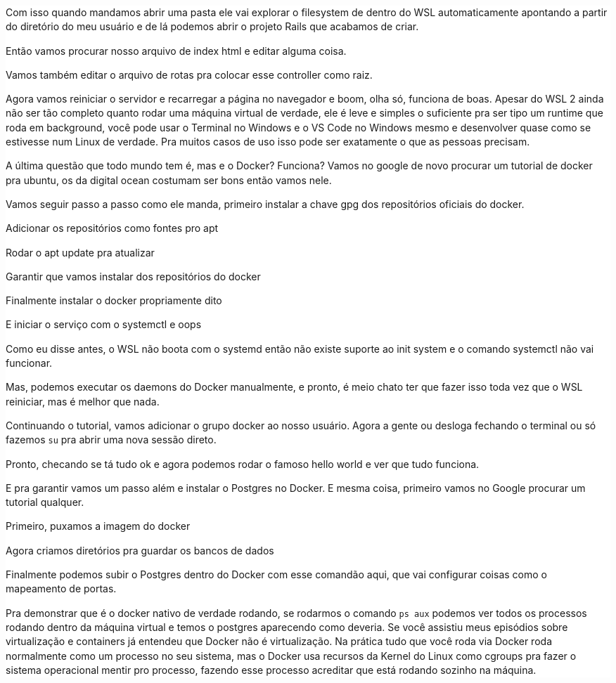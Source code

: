 

Com isso quando mandamos abrir uma pasta ele vai explorar o filesystem de dentro do WSL automaticamente apontando a partir do diretório do meu usuário e de lá podemos abrir o projeto Rails que acabamos de criar.



Então vamos procurar nosso arquivo de index html e editar alguma coisa.

Vamos também editar o arquivo de rotas pra colocar esse controller como raiz. 


Agora vamos reiniciar o servidor e recarregar a página no navegador e boom, olha só, funciona de boas. Apesar do WSL 2 ainda não ser tão completo quanto rodar uma máquina virtual de verdade, ele é leve e simples o suficiente pra ser tipo um runtime que roda em background, você pode usar o Terminal no Windows e o VS Code no Windows mesmo e desenvolver quase como se estivesse num Linux de verdade. Pra muitos casos de uso isso pode ser exatamente o que as pessoas precisam.



A última questão que todo mundo tem é, mas e o Docker? Funciona? Vamos no google de novo procurar um tutorial de docker pra ubuntu, os da digital ocean costumam ser bons então vamos nele.



Vamos seguir passo a passo como ele manda, primeiro instalar a chave gpg dos repositórios oficiais do docker. 

Adicionar os repositórios como fontes pro apt

Rodar o apt update pra atualizar

Garantir que vamos instalar dos repositórios do docker

Finalmente instalar o docker propriamente dito

E iniciar o serviço com o systemctl e oops

Como eu disse antes, o WSL não boota com o systemd então não existe suporte ao init system e o comando systemctl não vai funcionar.

Mas, podemos executar os daemons do Docker manualmente, e pronto, é meio chato ter que fazer isso toda vez que o WSL reiniciar, mas é melhor que nada.

Continuando o tutorial, vamos adicionar o grupo docker ao nosso usuário. Agora a gente ou desloga fechando o terminal ou só fazemos `su` pra abrir uma nova sessão direto.

Pronto, checando se tá tudo ok e agora podemos rodar o famoso hello world e ver que tudo funciona.

E pra garantir vamos um passo além e instalar o Postgres no Docker. E mesma coisa, primeiro vamos no Google procurar um tutorial qualquer.

Primeiro, puxamos a imagem do docker

Agora criamos diretórios pra guardar os bancos de dados

Finalmente podemos subir o Postgres dentro do Docker com esse comandão aqui, que vai configurar coisas como o mapeamento de portas.



Pra demonstrar que é o docker nativo de verdade rodando, se rodarmos o comando `ps aux` podemos ver todos os processos rodando dentro da máquina virtual e temos o postgres aparecendo como deveria. Se você assistiu meus episódios sobre virtualização e containers já entendeu que Docker não é virtualização. Na prática tudo que você roda via Docker roda normalmente como um processo no seu sistema, mas o Docker usa recursos da Kernel do Linux como cgroups pra fazer o sistema operacional mentir pro processo, fazendo esse processo acreditar que está rodando sozinho na máquina.

